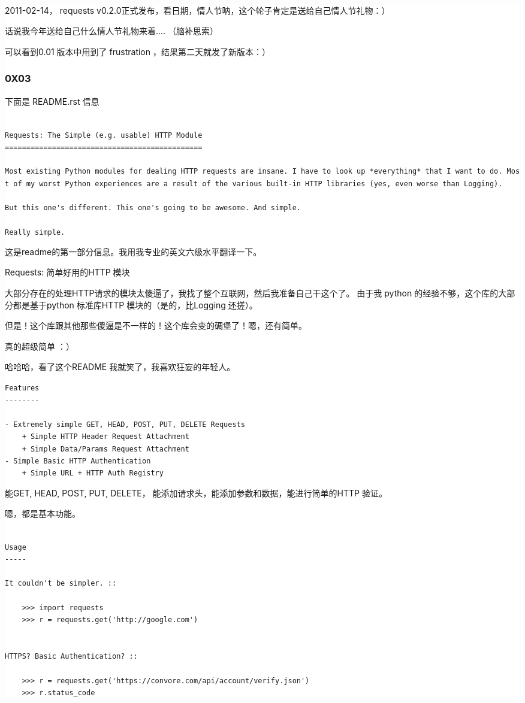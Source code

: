 2011-02-14， requests v0.2.0正式发布，看日期，情人节呐，这个轮子肯定是送给自己情人节礼物：）

话说我今年送给自己什么情人节礼物来着.... （脑补思索）

可以看到0.01 版本中用到了 frustration ，结果第二天就发了新版本：）

### 0X03

下面是 README.rst 信息

```

Requests: The Simple (e.g. usable) HTTP Module
==============================================

Most existing Python modules for dealing HTTP requests are insane. I have to look up *everything* that I want to do. Most of my worst Python experiences are a result of the various built-in HTTP libraries (yes, even worse than Logging). 

But this one's different. This one's going to be awesome. And simple.

Really simple. 

```

这是readme的第一部分信息。我用我专业的英文六级水平翻译一下。

Requests: 简单好用的HTTP 模块

大部分存在的处理HTTP请求的模块太傻逼了，我找了整个互联网，然后我准备自己干这个了。 由于我 python 的经验不够，这个库的大部分都是基于python 标准库HTTP 模块的（是的，比Logging 还搓）。

但是！这个库跟其他那些傻逼是不一样的！这个库会变的碉堡了！嗯，还有简单。

真的超级简单 ：）


哈哈哈，看了这个README 我就笑了，我喜欢狂妄的年轻人。

```
Features
--------

- Extremely simple GET, HEAD, POST, PUT, DELETE Requests
    + Simple HTTP Header Request Attachment
    + Simple Data/Params Request Attachment
- Simple Basic HTTP Authentication
    + Simple URL + HTTP Auth Registry

```

能GET, HEAD, POST, PUT, DELETE， 能添加请求头，能添加参数和数据，能进行简单的HTTP 验证。

嗯，都是基本功能。


```

Usage
-----

It couldn't be simpler. ::

    >>> import requests
    >>> r = requests.get('http://google.com')


HTTPS? Basic Authentication? ::
    
    >>> r = requests.get('https://convore.com/api/account/verify.json')
    >>> r.status_code
```